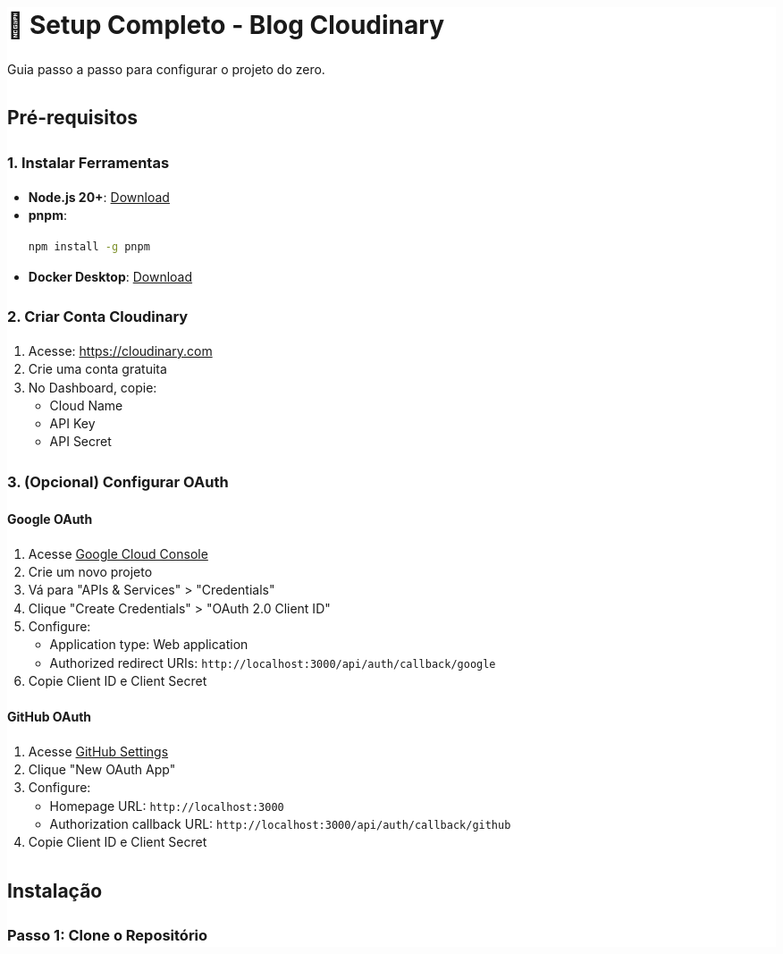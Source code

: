 # 🚀 Setup Completo - Blog Cloudinary

Guia passo a passo para configurar o projeto do zero.

## Pré-requisitos

### 1. Instalar Ferramentas

- **Node.js 20+**: [Download](https://nodejs.org)
- **pnpm**:
  ```bash
  npm install -g pnpm
  ```
- **Docker Desktop**: [Download](https://www.docker.com/products/docker-desktop)

### 2. Criar Conta Cloudinary

1. Acesse: https://cloudinary.com
2. Crie uma conta gratuita
3. No Dashboard, copie:
   - Cloud Name
   - API Key
   - API Secret

### 3. (Opcional) Configurar OAuth

#### Google OAuth

1. Acesse [Google Cloud Console](https://console.cloud.google.com)
2. Crie um novo projeto
3. Vá para "APIs & Services" > "Credentials"
4. Clique "Create Credentials" > "OAuth 2.0 Client ID"
5. Configure:
   - Application type: Web application
   - Authorized redirect URIs: `http://localhost:3000/api/auth/callback/google`
6. Copie Client ID e Client Secret

#### GitHub OAuth

1. Acesse [GitHub Settings](https://github.com/settings/developers)
2. Clique "New OAuth App"
3. Configure:
   - Homepage URL: `http://localhost:3000`
   - Authorization callback URL: `http://localhost:3000/api/auth/callback/github`
4. Copie Client ID e Client Secret

## Instalação

### Passo 1: Clone o Repositório

